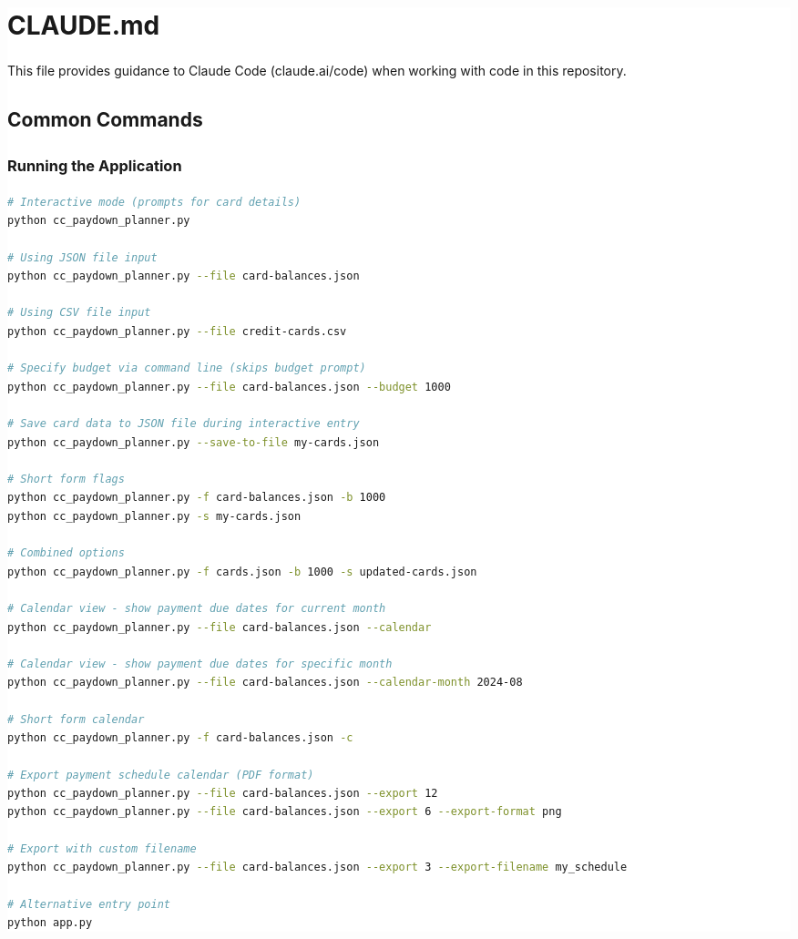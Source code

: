 # CLAUDE.md

This file provides guidance to Claude Code (claude.ai/code) when working with code in this repository.

## Common Commands

### Running the Application
```bash
# Interactive mode (prompts for card details)
python cc_paydown_planner.py

# Using JSON file input
python cc_paydown_planner.py --file card-balances.json

# Using CSV file input
python cc_paydown_planner.py --file credit-cards.csv

# Specify budget via command line (skips budget prompt)
python cc_paydown_planner.py --file card-balances.json --budget 1000

# Save card data to JSON file during interactive entry
python cc_paydown_planner.py --save-to-file my-cards.json

# Short form flags
python cc_paydown_planner.py -f card-balances.json -b 1000
python cc_paydown_planner.py -s my-cards.json

# Combined options
python cc_paydown_planner.py -f cards.json -b 1000 -s updated-cards.json

# Calendar view - show payment due dates for current month
python cc_paydown_planner.py --file card-balances.json --calendar

# Calendar view - show payment due dates for specific month
python cc_paydown_planner.py --file card-balances.json --calendar-month 2024-08

# Short form calendar
python cc_paydown_planner.py -f card-balances.json -c

# Export payment schedule calendar (PDF format)
python cc_paydown_planner.py --file card-balances.json --export 12
python cc_paydown_planner.py --file card-balances.json --export 6 --export-format png

# Export with custom filename
python cc_paydown_planner.py --file card-balances.json --export 3 --export-filename my_schedule

# Alternative entry point
python app.py
```

